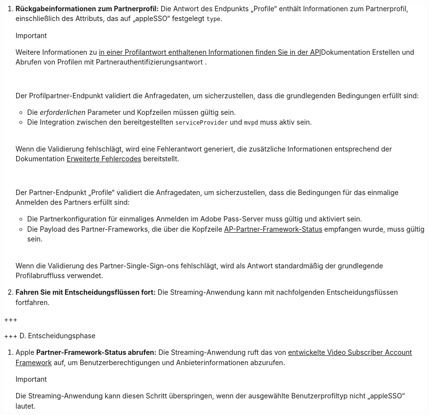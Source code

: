1. **Rückgabeinformationen zum Partnerprofil:** Die Antwort des Endpunkts „Profile“ enthält Informationen zum Partnerprofil, einschließlich des Attributs, das auf „appleSSO“ festgelegt `type`.

   >[!IMPORTANT]
   >
   > Weitere Informationen zu [&#x200B; in einer Profilantwort enthaltenen Informationen finden Sie in der API](/help/authentication/integration-guide-programmers/rest-apis/rest-api-v2/apis/partner-single-sign-on-apis/rest-api-v2-partner-single-sign-on-apis-retrieve-profile-using-partner-authentication-response.md#Response)Dokumentation Erstellen und Abrufen von Profilen mit Partnerauthentifizierungsantwort .
   >
   > <br/>
   >
   > Der Profilpartner-Endpunkt validiert die Anfragedaten, um sicherzustellen, dass die grundlegenden Bedingungen erfüllt sind:
   >
   > * Die _erforderlichen_ Parameter und Kopfzeilen müssen gültig sein.
   > * Die Integration zwischen den bereitgestellten `serviceProvider` und `mvpd` muss aktiv sein.
   >
   > <br/>
   >
   > Wenn die Validierung fehlschlägt, wird eine Fehlerantwort generiert, die zusätzliche Informationen entsprechend der Dokumentation [Erweiterte Fehlercodes](/help/authentication/integration-guide-programmers/features-standard/error-reporting/enhanced-error-codes.md) bereitstellt.
   >
   > <br/>
   >
   > Der Partner-Endpunkt „Profile“ validiert die Anfragedaten, um sicherzustellen, dass die Bedingungen für das einmalige Anmelden des Partners erfüllt sind:
   >
   >  * Die Partnerkonfiguration für einmaliges Anmelden im Adobe Pass-Server muss gültig und aktiviert sein.
   >  * Die Payload des Partner-Frameworks, die über die Kopfzeile [AP-Partner-Framework-Status](/help/authentication/integration-guide-programmers/rest-apis/rest-api-v2/appendix/headers/rest-api-v2-appendix-headers-ap-partner-framework-status.md) empfangen wurde, muss gültig sein.
   >
   > <br/>
   >
   > Wenn die Validierung des Partner-Single-Sign-ons fehlschlägt, wird als Antwort standardmäßig der grundlegende Profilabruffluss verwendet.

1. **Fahren Sie mit Entscheidungsflüssen fort:** Die Streaming-Anwendung kann mit nachfolgenden Entscheidungsflüssen fortfahren.

+++

+++ D. Entscheidungsphase

1. Apple **Partner-Framework-Status abrufen:** Die Streaming-Anwendung ruft das von [&#x200B; entwickelte Video Subscriber Account Framework](https://developer.apple.com/documentation/videosubscriberaccount) auf, um Benutzerberechtigungen und Anbieterinformationen abzurufen.

   >[!IMPORTANT]
   > 
   > Die Streaming-Anwendung kann diesen Schritt überspringen, wenn der ausgewählte Benutzerprofiltyp nicht „appleSSO“ lautet.
